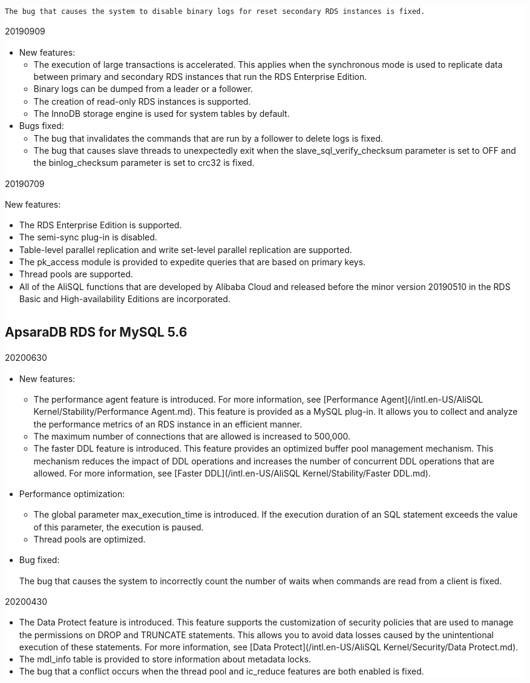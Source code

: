     The bug that causes the system to disable binary logs for reset secondary RDS instances is fixed.


20190909

-   New features:
    -   The execution of large transactions is accelerated. This applies when the synchronous mode is used to replicate data between primary and secondary RDS instances that run the RDS Enterprise Edition.
    -   Binary logs can be dumped from a leader or a follower.
    -   The creation of read-only RDS instances is supported.
    -   The InnoDB storage engine is used for system tables by default.
-   Bugs fixed:
    -   The bug that invalidates the commands that are run by a follower to delete logs is fixed.
    -   The bug that causes slave threads to unexpectedly exit when the slave\_sql\_verify\_checksum parameter is set to OFF and the binlog\_checksum parameter is set to crc32 is fixed.

20190709

New features:

-   The RDS Enterprise Edition is supported.
-   The semi-sync plug-in is disabled.
-   Table-level parallel replication and write set-level parallel replication are supported.
-   The pk\_access module is provided to expedite queries that are based on primary keys.
-   Thread pools are supported.
-   All of the AliSQL functions that are developed by Alibaba Cloud and released before the minor version 20190510 in the RDS Basic and High-availability Editions are incorporated.

## ApsaraDB RDS for MySQL 5.6

20200630

-   New features:
    -   The performance agent feature is introduced. For more information, see [Performance Agent](/intl.en-US/AliSQL Kernel/Stability/Performance Agent.md). This feature is provided as a MySQL plug-in. It allows you to collect and analyze the performance metrics of an RDS instance in an efficient manner.
    -   The maximum number of connections that are allowed is increased to 500,000.
    -   The faster DDL feature is introduced. This feature provides an optimized buffer pool management mechanism. This mechanism reduces the impact of DDL operations and increases the number of concurrent DDL operations that are allowed. For more information, see [Faster DDL](/intl.en-US/AliSQL Kernel/Stability/Faster DDL.md).
-   Performance optimization:
    -   The global parameter max\_execution\_time is introduced. If the execution duration of an SQL statement exceeds the value of this parameter, the execution is paused.
    -   Thread pools are optimized.
-   Bug fixed:

    The bug that causes the system to incorrectly count the number of waits when commands are read from a client is fixed.


20200430

-   The Data Protect feature is introduced. This feature supports the customization of security policies that are used to manage the permissions on DROP and TRUNCATE statements. This allows you to avoid data losses caused by the unintentional execution of these statements. For more information, see [Data Protect](/intl.en-US/AliSQL Kernel/Security/Data Protect.md).
-   The mdl\_info table is provided to store information about metadata locks.
-   The bug that a conflict occurs when the thread pool and ic\_reduce features are both enabled is fixed.
